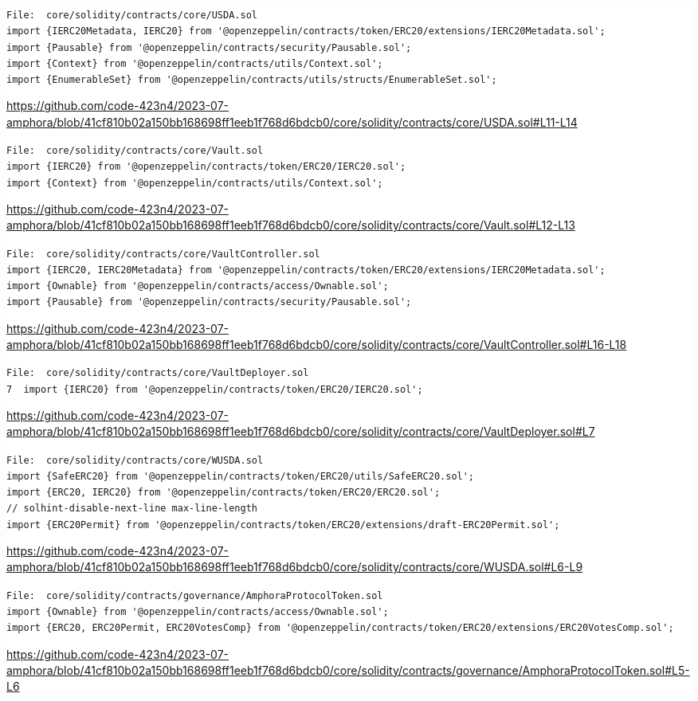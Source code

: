 ```solidity
File:  core/solidity/contracts/core/USDA.sol
import {IERC20Metadata, IERC20} from '@openzeppelin/contracts/token/ERC20/extensions/IERC20Metadata.sol';
import {Pausable} from '@openzeppelin/contracts/security/Pausable.sol';
import {Context} from '@openzeppelin/contracts/utils/Context.sol';
import {EnumerableSet} from '@openzeppelin/contracts/utils/structs/EnumerableSet.sol';  
```
https://github.com/code-423n4/2023-07-amphora/blob/41cf810b02a150bb168698ff1eeb1f768d6bdcb0/core/solidity/contracts/core/USDA.sol#L11-L14

```solidity
File:  core/solidity/contracts/core/Vault.sol
import {IERC20} from '@openzeppelin/contracts/token/ERC20/IERC20.sol';
import {Context} from '@openzeppelin/contracts/utils/Context.sol';       
```
https://github.com/code-423n4/2023-07-amphora/blob/41cf810b02a150bb168698ff1eeb1f768d6bdcb0/core/solidity/contracts/core/Vault.sol#L12-L13

```solidity
File:  core/solidity/contracts/core/VaultController.sol
import {IERC20, IERC20Metadata} from '@openzeppelin/contracts/token/ERC20/extensions/IERC20Metadata.sol';
import {Ownable} from '@openzeppelin/contracts/access/Ownable.sol';
import {Pausable} from '@openzeppelin/contracts/security/Pausable.sol';       
```
https://github.com/code-423n4/2023-07-amphora/blob/41cf810b02a150bb168698ff1eeb1f768d6bdcb0/core/solidity/contracts/core/VaultController.sol#L16-L18

```solidity
File:  core/solidity/contracts/core/VaultDeployer.sol
7  import {IERC20} from '@openzeppelin/contracts/token/ERC20/IERC20.sol';       
```
https://github.com/code-423n4/2023-07-amphora/blob/41cf810b02a150bb168698ff1eeb1f768d6bdcb0/core/solidity/contracts/core/VaultDeployer.sol#L7

```solidity
File:  core/solidity/contracts/core/WUSDA.sol
import {SafeERC20} from '@openzeppelin/contracts/token/ERC20/utils/SafeERC20.sol';
import {ERC20, IERC20} from '@openzeppelin/contracts/token/ERC20/ERC20.sol';
// solhint-disable-next-line max-line-length
import {ERC20Permit} from '@openzeppelin/contracts/token/ERC20/extensions/draft-ERC20Permit.sol';       
```
https://github.com/code-423n4/2023-07-amphora/blob/41cf810b02a150bb168698ff1eeb1f768d6bdcb0/core/solidity/contracts/core/WUSDA.sol#L6-L9

```solidity
File:  core/solidity/contracts/governance/AmphoraProtocolToken.sol
import {Ownable} from '@openzeppelin/contracts/access/Ownable.sol';
import {ERC20, ERC20Permit, ERC20VotesComp} from '@openzeppelin/contracts/token/ERC20/extensions/ERC20VotesComp.sol';       
```
https://github.com/code-423n4/2023-07-amphora/blob/41cf810b02a150bb168698ff1eeb1f768d6bdcb0/core/solidity/contracts/governance/AmphoraProtocolToken.sol#L5-L6
